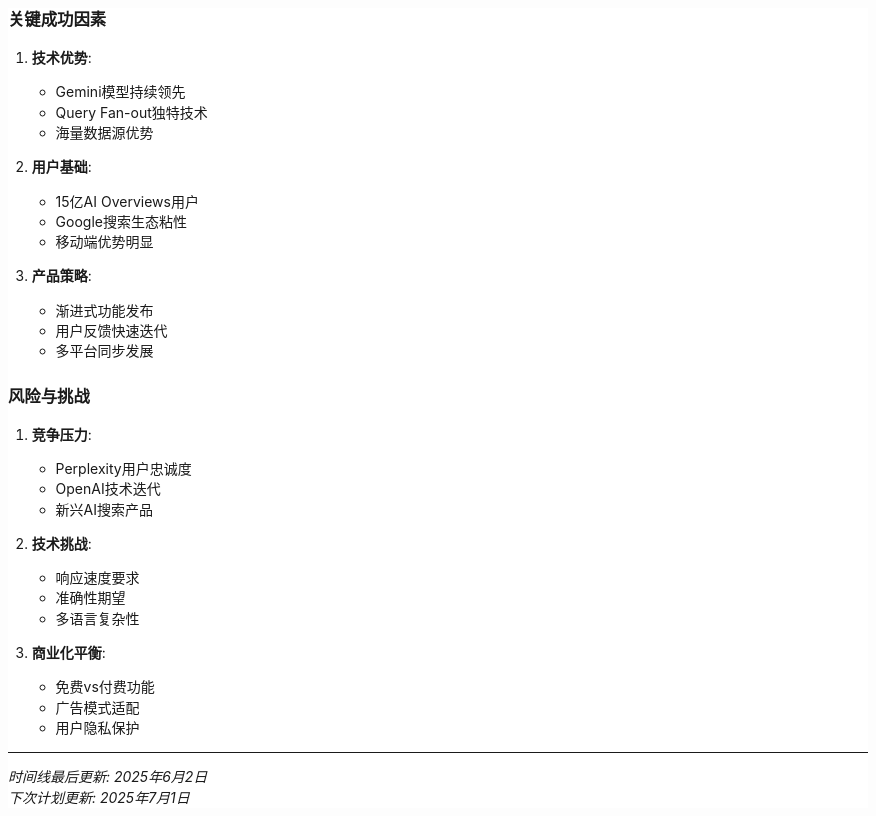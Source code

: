 ### 关键成功因素

1. **技术优势**: 
   - Gemini模型持续领先
   - Query Fan-out独特技术
   - 海量数据源优势

2. **用户基础**: 
   - 15亿AI Overviews用户
   - Google搜索生态粘性
   - 移动端优势明显

3. **产品策略**: 
   - 渐进式功能发布
   - 用户反馈快速迭代
   - 多平台同步发展

### 风险与挑战

1. **竞争压力**: 
   - Perplexity用户忠诚度
   - OpenAI技术迭代
   - 新兴AI搜索产品

2. **技术挑战**: 
   - 响应速度要求
   - 准确性期望
   - 多语言复杂性

3. **商业化平衡**: 
   - 免费vs付费功能
   - 广告模式适配
   - 用户隐私保护

---

*时间线最后更新: 2025年6月2日*  
*下次计划更新: 2025年7月1日*